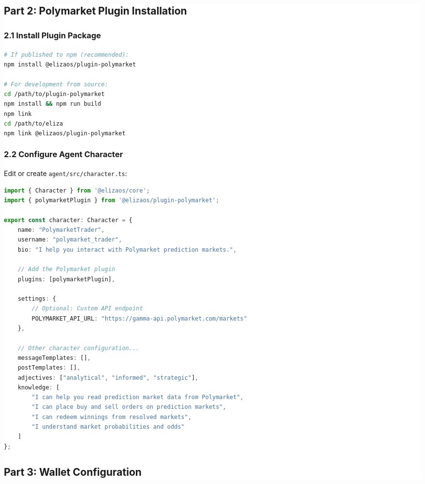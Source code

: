 ## Part 2: Polymarket Plugin Installation

### 2.1 Install Plugin Package

```bash
# If published to npm (recommended):
npm install @elizaos/plugin-polymarket

# For development from source:
cd /path/to/plugin-polymarket
npm install && npm run build
npm link
cd /path/to/eliza
npm link @elizaos/plugin-polymarket
```

### 2.2 Configure Agent Character

Edit or create `agent/src/character.ts`:

```typescript
import { Character } from '@elizaos/core';
import { polymarketPlugin } from '@elizaos/plugin-polymarket';

export const character: Character = {
    name: "PolymarketTrader",
    username: "polymarket_trader",
    bio: "I help you interact with Polymarket prediction markets.",
    
    // Add the Polymarket plugin
    plugins: [polymarketPlugin],
    
    settings: {
        // Optional: Custom API endpoint
        POLYMARKET_API_URL: "https://gamma-api.polymarket.com/markets"
    },
    
    // Other character configuration...
    messageTemplates: [],
    postTemplates: [],
    adjectives: ["analytical", "informed", "strategic"],
    knowledge: [
        "I can help you read prediction market data from Polymarket",
        "I can place buy and sell orders on prediction markets", 
        "I can redeem winnings from resolved markets",
        "I understand market probabilities and odds"
    ]
};
```

## Part 3: Wallet Configuration
